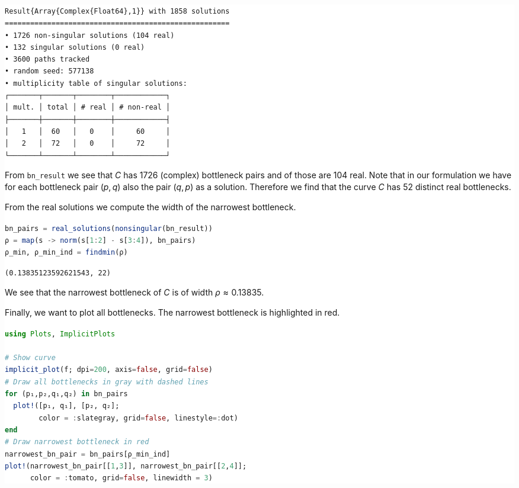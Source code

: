 
```
Result{Array{Complex{Float64},1}} with 1858 solutions
=====================================================
• 1726 non-singular solutions (104 real)
• 132 singular solutions (0 real)
• 3600 paths tracked
• random seed: 577138
• multiplicity table of singular solutions:
┌───────┬───────┬────────┬────────────┐
│ mult. │ total │ # real │ # non-real │
├───────┼───────┼────────┼────────────┤
│   1   │  60   │   0    │     60     │
│   2   │  72   │   0    │     72     │
└───────┴───────┴────────┴────────────┘
```


From `bn_result` we see that $C$ has $1726$ (complex) bottleneck pairs and of those are
$104$ real. Note that in our formulation we have for each bottleneck pair $(p,q)$
also the pair $(q, p)$  as a solution. Therefore we find that the curve $C$ has $52$ distinct real bottlenecks.

From the real solutions we compute the width of the narrowest bottleneck.

```julia
bn_pairs = real_solutions(nonsingular(bn_result))
ρ = map(s -> norm(s[1:2] - s[3:4]), bn_pairs)
ρ_min, ρ_min_ind = findmin(ρ)
```
```
(0.13835123592621543, 22)
```

We see that the narrowest bottleneck of $C$ is of width $\rho \approx 0.13835$.

Finally, we want to plot all bottlenecks. The narrowest bottleneck is highlighted in red.

```julia
using Plots, ImplicitPlots

# Show curve
implicit_plot(f; dpi=200, axis=false, grid=false)
# Draw all bottlenecks in gray with dashed lines
for (p₁,p₂,q₁,q₂) in bn_pairs
  plot!([p₁, q₁], [p₂, q₂];
        color = :slategray, grid=false, linestyle=:dot)
end
# Draw narrowest bottleneck in red
narrowest_bn_pair = bn_pairs[ρ_min_ind]
plot!(narrowest_bn_pair[[1,3]], narrowest_bn_pair[[2,4]];
      color = :tomato, grid=false, linewidth = 3)
```


<figure>